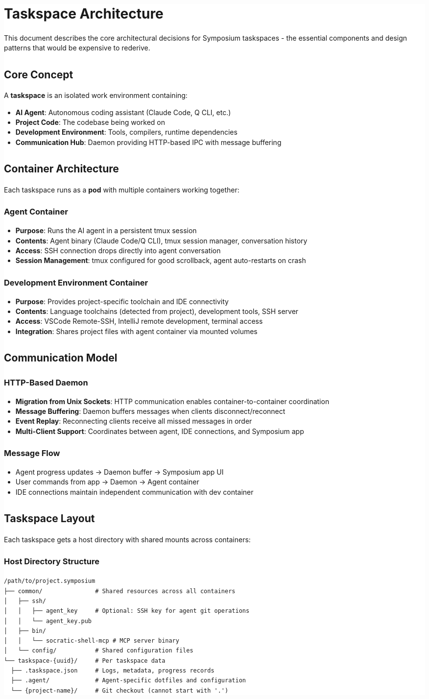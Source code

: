 # Taskspace Architecture

This document describes the core architectural decisions for Symposium taskspaces - the essential components and design patterns that would be expensive to rederive.

## Core Concept

A **taskspace** is an isolated work environment containing:
- **AI Agent**: Autonomous coding assistant (Claude Code, Q CLI, etc.)
- **Project Code**: The codebase being worked on  
- **Development Environment**: Tools, compilers, runtime dependencies
- **Communication Hub**: Daemon providing HTTP-based IPC with message buffering

## Container Architecture

Each taskspace runs as a **pod** with multiple containers working together:

### Agent Container
- **Purpose**: Runs the AI agent in a persistent tmux session
- **Contents**: Agent binary (Claude Code/Q CLI), tmux session manager, conversation history
- **Access**: SSH connection drops directly into agent conversation
- **Session Management**: tmux configured for good scrollback, agent auto-restarts on crash

### Development Environment Container  
- **Purpose**: Provides project-specific toolchain and IDE connectivity
- **Contents**: Language toolchains (detected from project), development tools, SSH server
- **Access**: VSCode Remote-SSH, IntelliJ remote development, terminal access
- **Integration**: Shares project files with agent container via mounted volumes

## Communication Model

### HTTP-Based Daemon
- **Migration from Unix Sockets**: HTTP communication enables container-to-container coordination
- **Message Buffering**: Daemon buffers messages when clients disconnect/reconnect
- **Event Replay**: Reconnecting clients receive all missed messages in order
- **Multi-Client Support**: Coordinates between agent, IDE connections, and Symposium app

### Message Flow
- Agent progress updates → Daemon buffer → Symposium app UI
- User commands from app → Daemon → Agent container
- IDE connections maintain independent communication with dev container

## Taskspace Layout

Each taskspace gets a host directory with shared mounts across containers:

### Host Directory Structure
```
/path/to/project.symposium
├── common/               # Shared resources across all containers
│   ├── ssh/
│   │   ├── agent_key     # Optional: SSH key for agent git operations
│   │   └── agent_key.pub
│   ├── bin/
│   │   └── socratic-shell-mcp # MCP server binary
│   └── config/           # Shared configuration files
└── taskspace-{uuid}/     # Per taskspace data
  ├── .taskspace.json     # Logs, metadata, progress records
  ├── .agent/             # Agent-specific dotfiles and configuration  
  └── {project-name}/     # Git checkout (cannot start with '.')
```